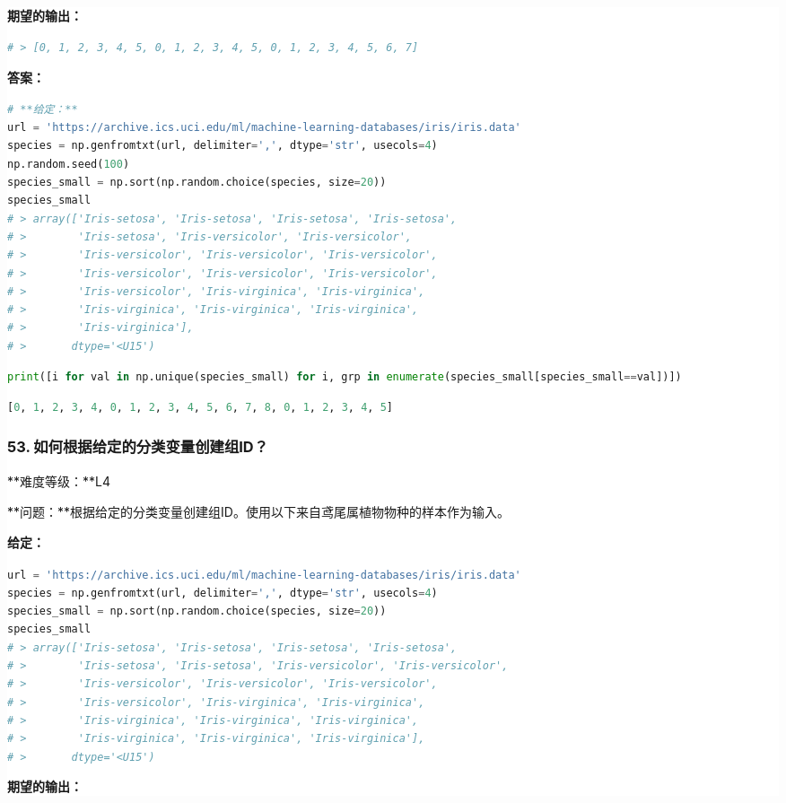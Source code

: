 **期望的输出：**

```python
# > [0, 1, 2, 3, 4, 5, 0, 1, 2, 3, 4, 5, 0, 1, 2, 3, 4, 5, 6, 7]
```

**答案：**

```python
# **给定：**
url = 'https://archive.ics.uci.edu/ml/machine-learning-databases/iris/iris.data'
species = np.genfromtxt(url, delimiter=',', dtype='str', usecols=4)
np.random.seed(100)
species_small = np.sort(np.random.choice(species, size=20))
species_small
# > array(['Iris-setosa', 'Iris-setosa', 'Iris-setosa', 'Iris-setosa',
# >        'Iris-setosa', 'Iris-versicolor', 'Iris-versicolor',
# >        'Iris-versicolor', 'Iris-versicolor', 'Iris-versicolor',
# >        'Iris-versicolor', 'Iris-versicolor', 'Iris-versicolor',
# >        'Iris-versicolor', 'Iris-virginica', 'Iris-virginica',
# >        'Iris-virginica', 'Iris-virginica', 'Iris-virginica',
# >        'Iris-virginica'],
# >       dtype='<U15')
```

```python
print([i for val in np.unique(species_small) for i, grp in enumerate(species_small[species_small==val])])
```

```python
[0, 1, 2, 3, 4, 0, 1, 2, 3, 4, 5, 6, 7, 8, 0, 1, 2, 3, 4, 5]
```

### 53. 如何根据给定的分类变量创建组ID？
**难度等级：**L4

**问题：**根据给定的分类变量创建组ID。使用以下来自鸢尾属植物物种的样本作为输入。

**给定：**

```python
url = 'https://archive.ics.uci.edu/ml/machine-learning-databases/iris/iris.data'
species = np.genfromtxt(url, delimiter=',', dtype='str', usecols=4)
species_small = np.sort(np.random.choice(species, size=20))
species_small
# > array(['Iris-setosa', 'Iris-setosa', 'Iris-setosa', 'Iris-setosa',
# >        'Iris-setosa', 'Iris-setosa', 'Iris-versicolor', 'Iris-versicolor',
# >        'Iris-versicolor', 'Iris-versicolor', 'Iris-versicolor',
# >        'Iris-versicolor', 'Iris-virginica', 'Iris-virginica',
# >        'Iris-virginica', 'Iris-virginica', 'Iris-virginica',
# >        'Iris-virginica', 'Iris-virginica', 'Iris-virginica'],
# >       dtype='<U15')
```

**期望的输出：**
